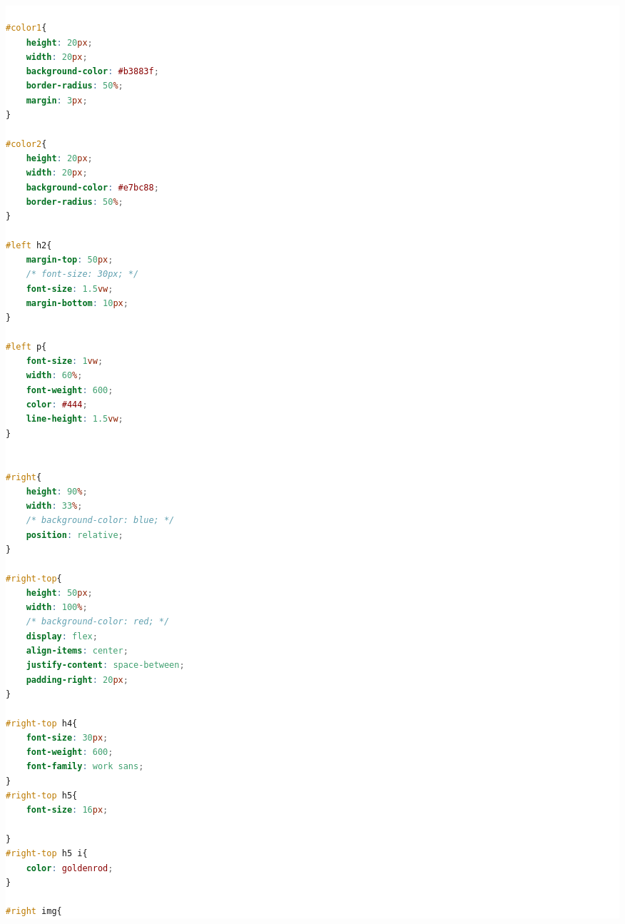 ```css

#color1{
    height: 20px;
    width: 20px;
    background-color: #b3883f;
    border-radius: 50%;
    margin: 3px;
}

#color2{
    height: 20px;
    width: 20px;
    background-color: #e7bc88;
    border-radius: 50%;
}

#left h2{
    margin-top: 50px;
    /* font-size: 30px; */
    font-size: 1.5vw;
    margin-bottom: 10px;
}

#left p{
    font-size: 1vw;
    width: 60%;
    font-weight: 600;
    color: #444;
    line-height: 1.5vw;
}


#right{
    height: 90%;
    width: 33%;
    /* background-color: blue; */
    position: relative;
}

#right-top{
    height: 50px;
    width: 100%;
    /* background-color: red; */
    display: flex;
    align-items: center;
    justify-content: space-between;
    padding-right: 20px;
}

#right-top h4{
    font-size: 30px;
    font-weight: 600;
    font-family: work sans;
}
#right-top h5{
    font-size: 16px;

}
#right-top h5 i{
    color: goldenrod;
}

#right img{
```